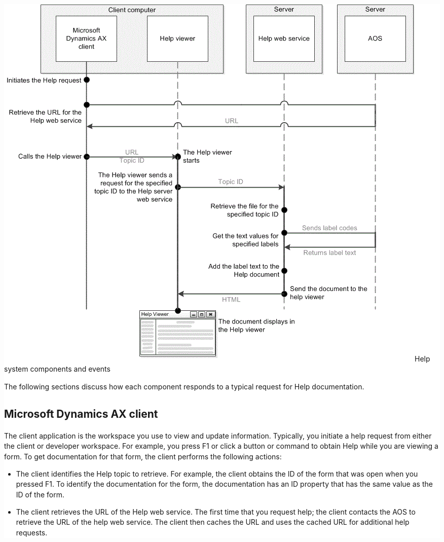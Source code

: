 ![Help system components and events](images/Gg882366.HelpSystem_Components(AX.60).gif "Help system components and events")Help system components and events

The following sections discuss how each component responds to a typical request for Help documentation.

## Microsoft Dynamics AX client

The client application is the workspace you use to view and update information. Typically, you initiate a help request from either the client or developer workspace. For example, you press F1 or click a button or command to obtain Help while you are viewing a form. To get documentation for that form, the client performs the following actions:

  - The client identifies the Help topic to retrieve. For example, the client obtains the ID of the form that was open when you pressed F1. To identify the documentation for the form, the documentation has an ID property that has the same value as the ID of the form.

  - The client retrieves the URL of the Help web service. The first time that you request help; the client contacts the AOS to retrieve the URL of the help web service. The client then caches the URL and uses the cached URL for additional help requests.
